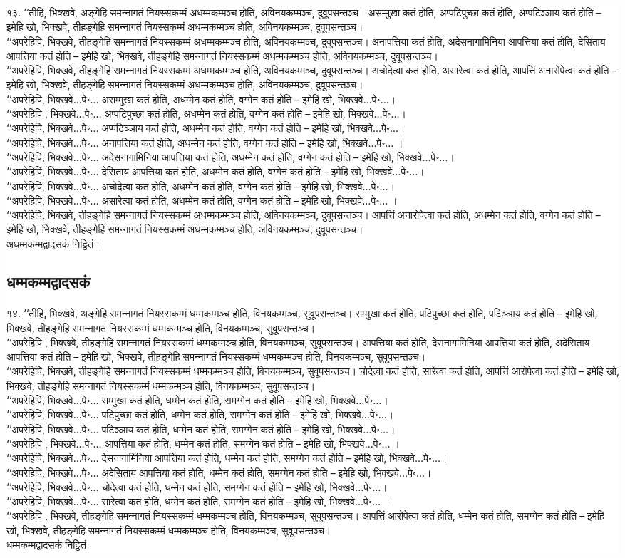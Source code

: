 १३. ‘‘तीहि, भिक्खवे, अङ्गेहि समन्‍नागतं नियस्सकम्मं अधम्मकम्मञ्‍च होति, अविनयकम्मञ्‍च, दुवूपसन्तञ्‍च। असम्मुखा कतं होति, अप्पटिपुच्छा कतं होति, अप्पटिञ्‍ञाय कतं होति – इमेहि खो, भिक्खवे, तीहङ्गेहि समन्‍नागतं नियस्सकम्मं अधम्मकम्मञ्‍च होति, अविनयकम्मञ्‍च, दुवूपसन्तञ्‍च।  
‘‘अपरेहिपि, भिक्खवे, तीहङ्गेहि समन्‍नागतं नियस्सकम्मं अधम्मकम्मञ्‍च होति, अविनयकम्मञ्‍च, दुवूपसन्तञ्‍च। अनापत्तिया कतं होति, अदेसनागामिनिया आपत्तिया कतं होति, देसिताय आपत्तिया कतं होति – इमेहि खो, भिक्खवे, तीहङ्गेहि समन्‍नागतं नियस्सकम्मं अधम्मकम्मञ्‍च होति, अविनयकम्मञ्‍च, दुवूपसन्तञ्‍च।  
‘‘अपरेहिपि, भिक्खवे, तीहङ्गेहि समन्‍नागतं नियस्सकम्मं अधम्मकम्मञ्‍च होति, अविनयकम्मञ्‍च, दुवूपसन्तञ्‍च। अचोदेत्वा कतं होति, असारेत्वा कतं होति, आपत्तिं अनारोपेत्वा कतं होति – इमेहि खो, भिक्खवे, तीहङ्गेहि समन्‍नागतं नियस्सकम्मं अधम्मकम्मञ्‍च होति, अविनयकम्मञ्‍च, दुवूपसन्तञ्‍च।  
‘‘अपरेहिपि, भिक्खवे…पे॰… असम्मुखा कतं होति, अधम्मेन कतं होति, वग्गेन कतं होति – इमेहि खो, भिक्खवे…पे॰…।  
‘‘अपरेहिपि , भिक्खवे…पे॰… अप्पटिपुच्छा कतं होति, अधम्मेन कतं होति, वग्गेन कतं होति – इमेहि खो, भिक्खवे…पे॰…।  
‘‘अपरेहिपि, भिक्खवे…पे॰… अप्पटिञ्‍ञाय कतं होति, अधम्मेन कतं होति, वग्गेन कतं होति – इमेहि खो, भिक्खवे…पे॰…।  
‘‘अपरेहिपि, भिक्खवे…पे॰… अनापत्तिया कतं होति, अधम्मेन कतं होति, वग्गेन कतं होति – इमेहि खो, भिक्खवे…पे॰… ।  
‘‘अपरेहिपि, भिक्खवे…पे॰… अदेसनागामिनिया आपत्तिया कतं होति, अधम्मेन कतं होति, वग्गेन कतं होति – इमेहि खो, भिक्खवे…पे॰…।  
‘‘अपरेहिपि, भिक्खवे…पे॰… देसिताय आपत्तिया कतं होति, अधम्मेन कतं होति, वग्गेन कतं होति – इमेहि खो, भिक्खवे…पे॰…।  
‘‘अपरेहिपि, भिक्खवे…पे॰… अचोदेत्वा कतं होति, अधम्मेन कतं होति, वग्गेन कतं होति – इमेहि खो, भिक्खवे…पे॰…।  
‘‘अपरेहिपि, भिक्खवे…पे॰… असारेत्वा कतं होति, अधम्मेन कतं होति, वग्गेन कतं होति – इमेहि खो, भिक्खवे…पे॰… ।  
‘‘अपरेहिपि, भिक्खवे, तीहङ्गेहि समन्‍नागतं नियस्सकम्मं अधम्मकम्मञ्‍च होति, अविनयकम्मञ्‍च, दुवूपसन्तञ्‍च। आपत्तिं अनारोपेत्वा कतं होति, अधम्मेन कतं होति, वग्गेन कतं होति – इमेहि खो, भिक्खवे, तीहङ्गेहि समन्‍नागतं नियस्सकम्मं अधम्मकम्मञ्‍च होति, अविनयकम्मञ्‍च, दुवूपसन्तञ्‍च।  
अधम्मकम्मद्वादसकं निट्ठितं।  


## धम्मकम्मद्वादसकं

१४. ‘‘तीहि, भिक्खवे, अङ्गेहि समन्‍नागतं नियस्सकम्मं धम्मकम्मञ्‍च होति, विनयकम्मञ्‍च, सुवूपसन्तञ्‍च। सम्मुखा कतं होति, पटिपुच्छा कतं होति, पटिञ्‍ञाय कतं होति – इमेहि खो, भिक्खवे, तीहङ्गेहि समन्‍नागतं नियस्सकम्मं धम्मकम्मञ्‍च होति, विनयकम्मञ्‍च, सुवूपसन्तञ्‍च।  
‘‘अपरेहिपि , भिक्खवे, तीहङ्गेहि समन्‍नागतं नियस्सकम्मं धम्मकम्मञ्‍च होति, विनयकम्मञ्‍च, सुवूपसन्तञ्‍च। आपत्तिया कतं होति, देसनागामिनिया आपत्तिया कतं होति, अदेसिताय आपत्तिया कतं होति – इमेहि खो, भिक्खवे, तीहङ्गेहि समन्‍नागतं नियस्सकम्मं धम्मकम्मञ्‍च होति, विनयकम्मञ्‍च, सुवूपसन्तञ्‍च।  
‘‘अपरेहिपि, भिक्खवे, तीहङ्गेहि समन्‍नागतं नियस्सकम्मं धम्मकम्मञ्‍च होति, विनयकम्मञ्‍च, सुवूपसन्तञ्‍च। चोदेत्वा कतं होति, सारेत्वा कतं होति, आपत्तिं आरोपेत्वा कतं होति – इमेहि खो, भिक्खवे, तीहङ्गेहि समन्‍नागतं नियस्सकम्मं धम्मकम्मञ्‍च होति, विनयकम्मञ्‍च, सुवूपसन्तञ्‍च।  
‘‘अपरेहिपि, भिक्खवे…पे॰… सम्मुखा कतं होति, धम्मेन कतं होति, समग्गेन कतं होति – इमेहि खो, भिक्खवे…पे॰…।  
‘‘अपरेहिपि, भिक्खवे…पे॰… पटिपुच्छा कतं होति, धम्मेन कतं होति, समग्गेन कतं होति – इमेहि खो, भिक्खवे…पे॰…।  
‘‘अपरेहिपि, भिक्खवे…पे॰… पटिञ्‍ञाय कतं होति, धम्मेन कतं होति, समग्गेन कतं होति – इमेहि खो, भिक्खवे…पे॰…।  
‘‘अपरेहिपि , भिक्खवे…पे॰… आपत्तिया कतं होति, धम्मेन कतं होति, समग्गेन कतं होति – इमेहि खो, भिक्खवे…पे॰… ।  
‘‘अपरेहिपि, भिक्खवे…पे॰… देसनागामिनिया आपत्तिया कतं होति, धम्मेन कतं होति, समग्गेन कतं होति – इमेहि खो, भिक्खवे…पे॰…।  
‘‘अपरेहिपि, भिक्खवे…पे॰… अदेसिताय आपत्तिया कतं होति, धम्मेन कतं होति, समग्गेन कतं होति – इमेहि खो, भिक्खवे…पे॰…।  
‘‘अपरेहिपि, भिक्खवे…पे॰… चोदेत्वा कतं होति, धम्मेन कतं होति, समग्गेन कतं होति – इमेहि खो, भिक्खवे…पे॰…।  
‘‘अपरेहिपि, भिक्खवे…पे॰… सारेत्वा कतं होति, धम्मेन कतं होति, समग्गेन कतं होति – इमेहि खो, भिक्खवे…पे॰… ।  
‘‘अपरेहिपि , भिक्खवे, तीहङ्गेहि समन्‍नागतं नियस्सकम्मं धम्मकम्मञ्‍च होति, विनयकम्मञ्‍च, सुवूपसन्तञ्‍च। आपत्तिं आरोपेत्वा कतं होति, धम्मेन कतं होति, समग्गेन कतं होति – इमेहि खो, भिक्खवे, तीहङ्गेहि समन्‍नागतं नियस्सकम्मं धम्मकम्मञ्‍च होति, विनयकम्मञ्‍च, सुवूपसन्तञ्‍च।  
धम्मकम्मद्वादसकं निट्ठितं।  
